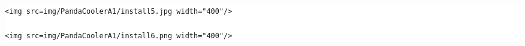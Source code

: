     <img src=img/PandaCoolerA1/install5.jpg width="400"/>

    <img src=img/PandaCoolerA1/install6.png width="400"/>
